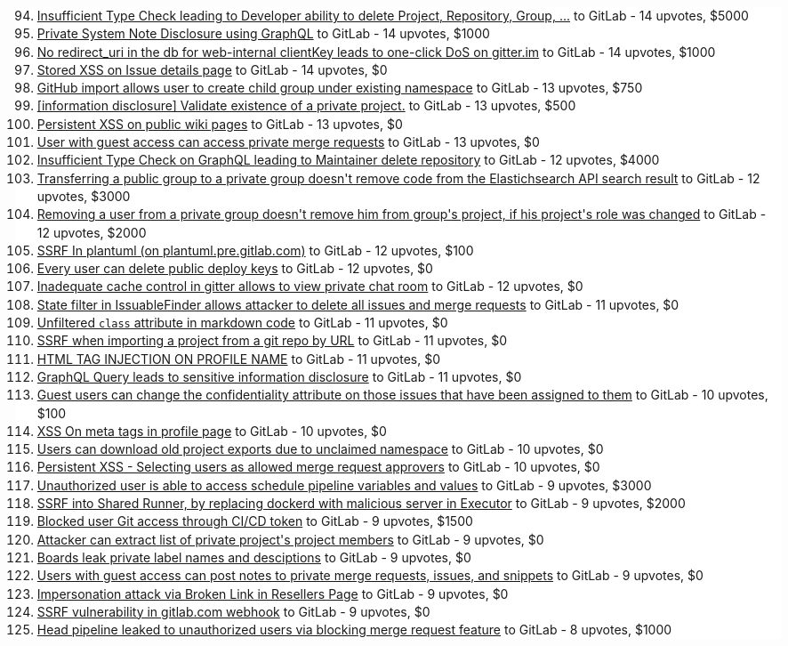 94. [Insufficient Type Check leading to Developer ability to delete Project, Repository, Group, ...](https://hackerone.com/reports/960244) to GitLab - 14 upvotes, $5000
95. [Private System Note Disclosure using GraphQL](https://hackerone.com/reports/633001) to GitLab - 14 upvotes, $1000
96. [No redirect_uri in the db for web-internal clientKey leads to one-click DoS on gitter.im](https://hackerone.com/reports/702987) to GitLab - 14 upvotes, $1000
97. [Stored XSS on Issue details page](https://hackerone.com/reports/384255) to GitLab - 14 upvotes, $0
98. [GitHub import allows user to create child group under existing namespace](https://hackerone.com/reports/301137) to GitLab - 13 upvotes, $750
99. [[information disclosure] Validate existence of a private project.](https://hackerone.com/reports/605608) to GitLab - 13 upvotes, $500
100. [Persistent XSS on public wiki pages](https://hackerone.com/reports/136333) to GitLab - 13 upvotes, $0
101. [User with guest access can access private merge requests](https://hackerone.com/reports/195134) to GitLab - 13 upvotes, $0
102. [Insufficient Type Check on GraphQL leading to Maintainer delete repository](https://hackerone.com/reports/858671) to GitLab - 12 upvotes, $4000
103. [Transferring a public group to a private group doesn't remove code from the Elastichsearch API search result](https://hackerone.com/reports/748375) to GitLab - 12 upvotes, $3000
104. [Removing a user from a private group doesn't remove him from group's project, if his project's role was changed](https://hackerone.com/reports/310185) to GitLab - 12 upvotes, $2000
105. [SSRF In plantuml (on plantuml.pre.gitlab.com)](https://hackerone.com/reports/689245) to GitLab - 12 upvotes, $100
106. [Every user can delete public deploy keys](https://hackerone.com/reports/195088) to GitLab - 12 upvotes, $0
107. [Inadequate cache control in gitter allows to view private chat room](https://hackerone.com/reports/493791) to GitLab - 12 upvotes, $0
108. [State filter in IssuableFinder allows attacker to delete all issues and merge requests](https://hackerone.com/reports/186194) to GitLab - 11 upvotes, $0
109. [Unfiltered `class` attribute in markdown code](https://hackerone.com/reports/216453) to GitLab - 11 upvotes, $0
110. [SSRF when importing a project from a git repo by URL](https://hackerone.com/reports/135937) to GitLab - 11 upvotes, $0
111. [HTML TAG INJECTION ON PROFILE NAME](https://hackerone.com/reports/358001) to GitLab - 11 upvotes, $0
112. [GraphQL Query leads to sensitive information disclosure](https://hackerone.com/reports/985124) to GitLab - 11 upvotes, $0
113. [Guest users can change the confidentiality attribute on those issues that have been assigned to them](https://hackerone.com/reports/762271) to GitLab - 10 upvotes, $100
114. [XSS On meta tags in profile page](https://hackerone.com/reports/159984) to GitLab - 10 upvotes, $0
115. [Users can download old project exports due to unclaimed namespace](https://hackerone.com/reports/195058) to GitLab - 10 upvotes, $0
116. [Persistent XSS - Selecting users as allowed merge request approvers](https://hackerone.com/reports/346217) to GitLab - 10 upvotes, $0
117. [Unauthorized user is able to access schedule pipeline variables and values](https://hackerone.com/reports/962462) to GitLab - 9 upvotes, $3000
118. [SSRF into Shared Runner, by replacing dockerd with malicious server in Executor](https://hackerone.com/reports/809248) to GitLab - 9 upvotes, $2000
119. [Blocked user Git access through CI/CD token](https://hackerone.com/reports/497047) to GitLab - 9 upvotes, $1500
120. [Attacker can extract list of private project's project members](https://hackerone.com/reports/128051) to GitLab - 9 upvotes, $0
121. [Boards leak private label names and desciptions](https://hackerone.com/reports/162147) to GitLab - 9 upvotes, $0
122. [Users with guest access can post notes to private merge requests, issues, and snippets](https://hackerone.com/reports/195140) to GitLab - 9 upvotes, $0
123. [Impersonation attack via Broken Link in Resellers Page](https://hackerone.com/reports/266908) to GitLab - 9 upvotes, $0
124. [SSRF vulnerability in gitlab.com webhook](https://hackerone.com/reports/301924) to GitLab - 9 upvotes, $0
125. [Head pipeline leaked to unauthorized users via blocking merge request feature](https://hackerone.com/reports/667408) to GitLab - 8 upvotes, $1000